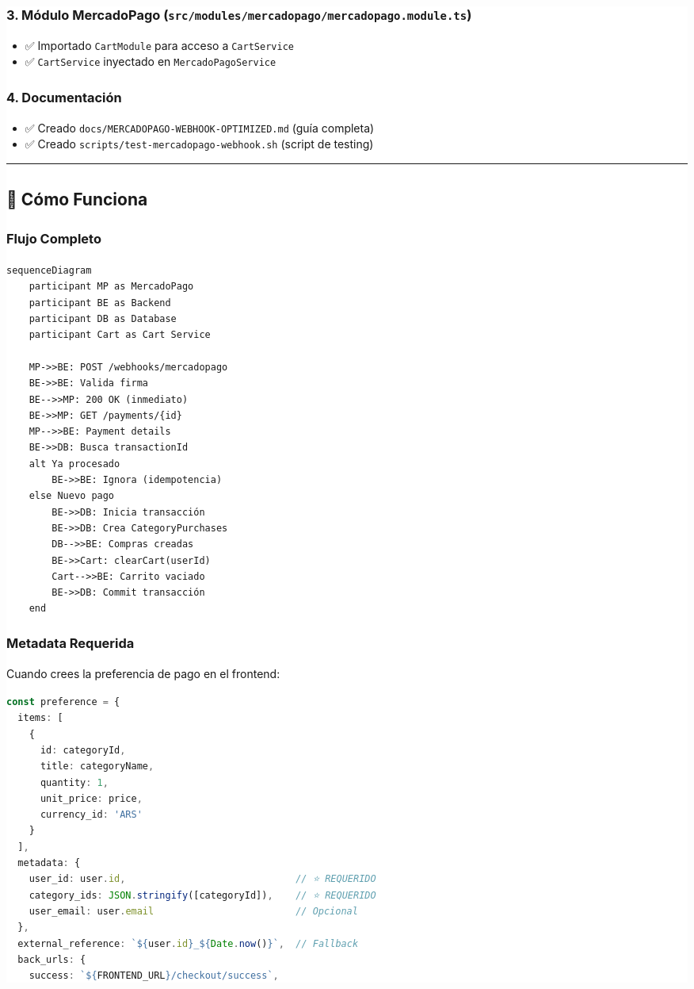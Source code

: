 ### 3. **Módulo MercadoPago** (`src/modules/mercadopago/mercadopago.module.ts`)

- ✅ Importado `CartModule` para acceso a `CartService`
- ✅ `CartService` inyectado en `MercadoPagoService`

### 4. **Documentación**

- ✅ Creado `docs/MERCADOPAGO-WEBHOOK-OPTIMIZED.md` (guía completa)
- ✅ Creado `scripts/test-mercadopago-webhook.sh` (script de testing)

---

## 🚀 Cómo Funciona

### Flujo Completo

```mermaid
sequenceDiagram
    participant MP as MercadoPago
    participant BE as Backend
    participant DB as Database
    participant Cart as Cart Service
    
    MP->>BE: POST /webhooks/mercadopago
    BE->>BE: Valida firma
    BE-->>MP: 200 OK (inmediato)
    BE->>MP: GET /payments/{id}
    MP-->>BE: Payment details
    BE->>DB: Busca transactionId
    alt Ya procesado
        BE->>BE: Ignora (idempotencia)
    else Nuevo pago
        BE->>DB: Inicia transacción
        BE->>DB: Crea CategoryPurchases
        DB-->>BE: Compras creadas
        BE->>Cart: clearCart(userId)
        Cart-->>BE: Carrito vaciado
        BE->>DB: Commit transacción
    end
```

### Metadata Requerida

Cuando crees la preferencia de pago en el frontend:

```typescript
const preference = {
  items: [
    {
      id: categoryId,
      title: categoryName,
      quantity: 1,
      unit_price: price,
      currency_id: 'ARS'
    }
  ],
  metadata: {
    user_id: user.id,                              // ⭐ REQUERIDO
    category_ids: JSON.stringify([categoryId]),    // ⭐ REQUERIDO
    user_email: user.email                         // Opcional
  },
  external_reference: `${user.id}_${Date.now()}`,  // Fallback
  back_urls: {
    success: `${FRONTEND_URL}/checkout/success`,
```